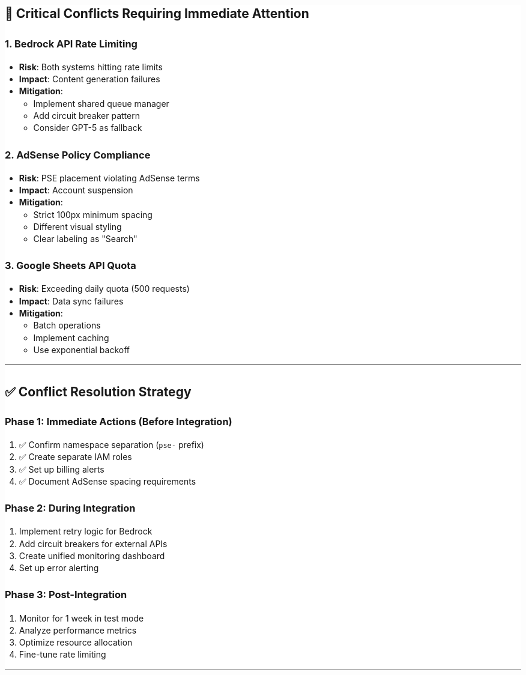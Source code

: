 
## 🚨 Critical Conflicts Requiring Immediate Attention

### **1. Bedrock API Rate Limiting**
- **Risk**: Both systems hitting rate limits
- **Impact**: Content generation failures
- **Mitigation**:
  - Implement shared queue manager
  - Add circuit breaker pattern
  - Consider GPT-5 as fallback

### **2. AdSense Policy Compliance**
- **Risk**: PSE placement violating AdSense terms
- **Impact**: Account suspension
- **Mitigation**:
  - Strict 100px minimum spacing
  - Different visual styling
  - Clear labeling as "Search"

### **3. Google Sheets API Quota**
- **Risk**: Exceeding daily quota (500 requests)
- **Impact**: Data sync failures
- **Mitigation**:
  - Batch operations
  - Implement caching
  - Use exponential backoff

---

## ✅ Conflict Resolution Strategy

### **Phase 1: Immediate Actions** (Before Integration)
1. ✅ Confirm namespace separation (`pse-` prefix)
2. ✅ Create separate IAM roles
3. ✅ Set up billing alerts
4. ✅ Document AdSense spacing requirements

### **Phase 2: During Integration**
1. Implement retry logic for Bedrock
2. Add circuit breakers for external APIs
3. Create unified monitoring dashboard
4. Set up error alerting

### **Phase 3: Post-Integration**
1. Monitor for 1 week in test mode
2. Analyze performance metrics
3. Optimize resource allocation
4. Fine-tune rate limiting

---
